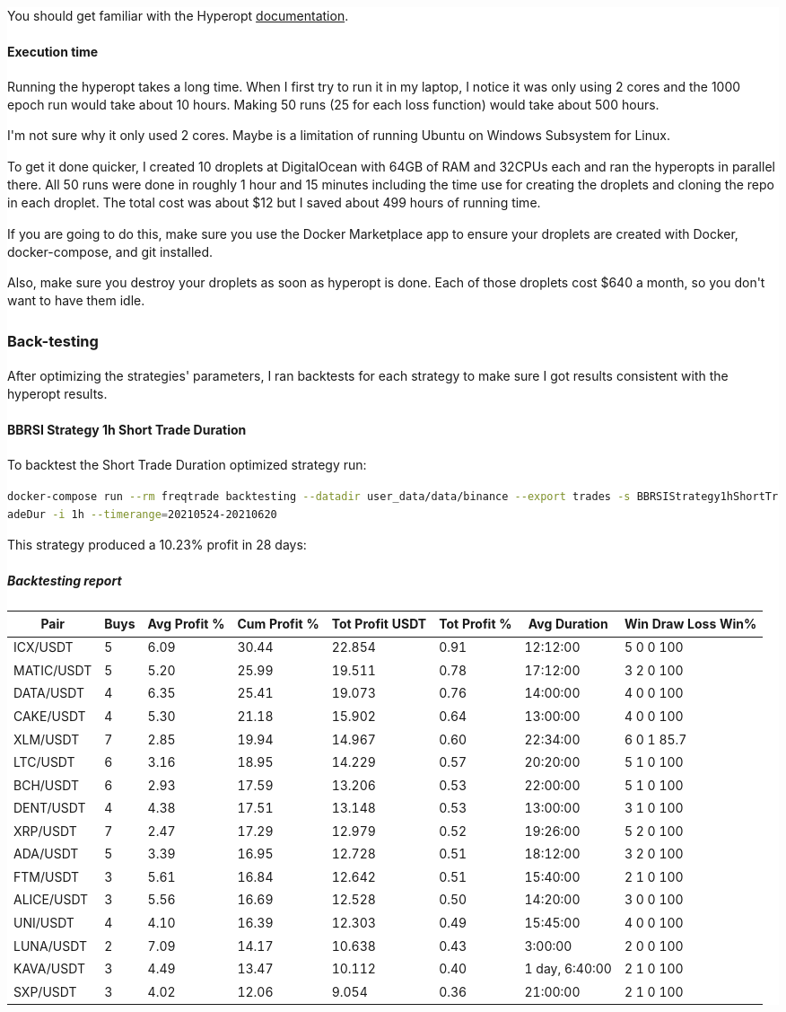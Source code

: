 You should get familiar with the Hyperopt [documentation](https://www.freqtrade.io/en/stable/hyperopt/).

#### Execution time
Running the hyperopt takes a long time.  When I first try to run it in my laptop, I
notice it was only using 2 cores and the 1000 epoch run would take about 10 hours.
Making 50 runs (25 for each loss function) would take about 500 hours.

I'm not sure why it only used 2 cores.  Maybe is a limitation of running Ubuntu on
Windows Subsystem for Linux.

To get it done quicker, I created 10 droplets at DigitalOcean with 64GB of RAM and
32CPUs each and ran the hyperopts in parallel there.  All 50 runs were done in roughly
1 hour and 15 minutes  including the time use for creating the droplets and cloning the repo in 
each droplet.  The total cost was about $12 but I saved about 499 hours of running time.

If you are going to do this, make sure you use the Docker Marketplace app to ensure
your droplets are created with Docker, docker-compose, and git installed.

Also, make sure you destroy your droplets as soon as hyperopt is done. Each of those
droplets cost $640 a month, so you don't want to have them idle.

### Back-testing
After optimizing the strategies' parameters, I ran backtests for each strategy to 
make sure I got results consistent with the hyperopt results.

#### BBRSI Strategy 1h Short Trade Duration
To backtest the Short Trade Duration optimized strategy run: 
```sh
docker-compose run --rm freqtrade backtesting --datadir user_data/data/binance --export trades -s BBRSIStrategy1hShortTradeDur -i 1h --timerange=20210524-20210620
```
This strategy produced a 10.23% profit in 28 days:

##### Backtesting report 

|       Pair |   Buys |   Avg Profit % |   Cum Profit % |   Tot Profit USDT |   Tot Profit % |    Avg Duration |   Win  Draw  Loss  Win% |
|------------|--------|----------------|----------------|-------------------|----------------|-----------------|-------------------------|
|   ICX/USDT |      5 |           6.09 |          30.44 |            22.854 |           0.91 |        12:12:00 |     5     0     0   100 |
| MATIC/USDT |      5 |           5.20 |          25.99 |            19.511 |           0.78 |        17:12:00 |     3     2     0   100 |
|  DATA/USDT |      4 |           6.35 |          25.41 |            19.073 |           0.76 |        14:00:00 |     4     0     0   100 |
|  CAKE/USDT |      4 |           5.30 |          21.18 |            15.902 |           0.64 |        13:00:00 |     4     0     0   100 |
|   XLM/USDT |      7 |           2.85 |          19.94 |            14.967 |           0.60 |        22:34:00 |     6     0     1  85.7 |
|   LTC/USDT |      6 |           3.16 |          18.95 |            14.229 |           0.57 |        20:20:00 |     5     1     0   100 |
|   BCH/USDT |      6 |           2.93 |          17.59 |            13.206 |           0.53 |        22:00:00 |     5     1     0   100 |
|  DENT/USDT |      4 |           4.38 |          17.51 |            13.148 |           0.53 |        13:00:00 |     3     1     0   100 |
|   XRP/USDT |      7 |           2.47 |          17.29 |            12.979 |           0.52 |        19:26:00 |     5     2     0   100 |
|   ADA/USDT |      5 |           3.39 |          16.95 |            12.728 |           0.51 |        18:12:00 |     3     2     0   100 |
|   FTM/USDT |      3 |           5.61 |          16.84 |            12.642 |           0.51 |        15:40:00 |     2     1     0   100 |
| ALICE/USDT |      3 |           5.56 |          16.69 |            12.528 |           0.50 |        14:20:00 |     3     0     0   100 |
|   UNI/USDT |      4 |           4.10 |          16.39 |            12.303 |           0.49 |        15:45:00 |     4     0     0   100 |
|  LUNA/USDT |      2 |           7.09 |          14.17 |            10.638 |           0.43 |         3:00:00 |     2     0     0   100 |
|  KAVA/USDT |      3 |           4.49 |          13.47 |            10.112 |           0.40 |  1 day, 6:40:00 |     2     1     0   100 |
|   SXP/USDT |      3 |           4.02 |          12.06 |             9.054 |           0.36 |        21:00:00 |     2     1     0   100 |